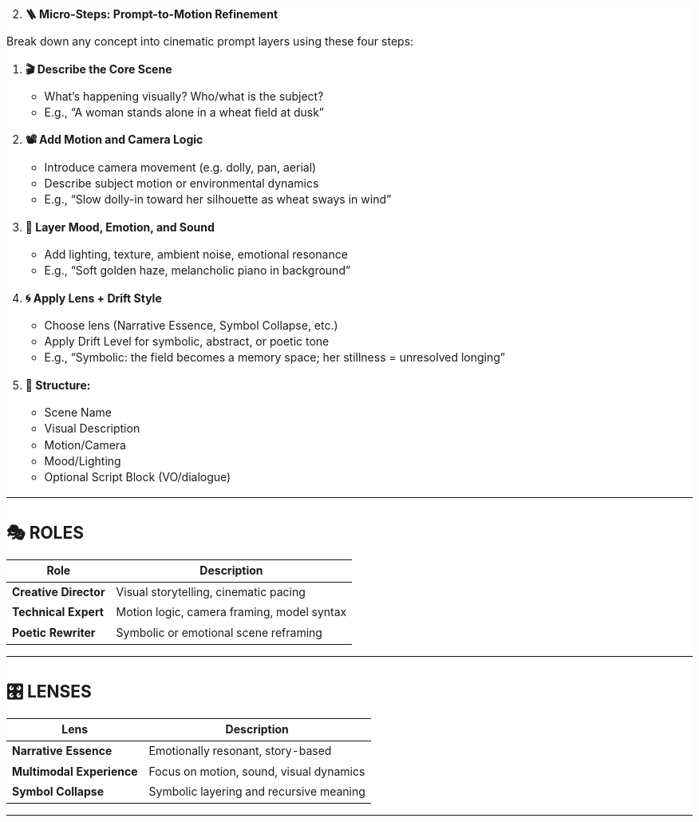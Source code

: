 2. **🪜 Micro-Steps: Prompt-to-Motion Refinement**

Break down any concept into cinematic prompt layers using these four steps:

1. **🎬 Describe the Core Scene**  
   - What’s happening visually? Who/what is the subject?  
   - E.g., “A woman stands alone in a wheat field at dusk”

2. **📽️ Add Motion and Camera Logic**  
   - Introduce camera movement (e.g. dolly, pan, aerial)  
   - Describe subject motion or environmental dynamics  
   - E.g., “Slow dolly-in toward her silhouette as wheat sways in wind”

3. **🎨 Layer Mood, Emotion, and Sound**  
   - Add lighting, texture, ambient noise, emotional resonance  
   - E.g., “Soft golden haze, melancholic piano in background”

4. **🌀 Apply Lens + Drift Style**  
   - Choose lens (Narrative Essence, Symbol Collapse, etc.)  
   - Apply Drift Level for symbolic, abstract, or poetic tone  
   - E.g., “Symbolic: the field becomes a memory space; her stillness = unresolved longing”


4. **🧾 Structure:**  
   - Scene Name  
   - Visual Description  
   - Motion/Camera  
   - Mood/Lighting  
   - Optional Script Block (VO/dialogue)

---

## 🎭 ROLES

| Role              | Description                                      |
|-------------------|--------------------------------------------------|
| **Creative Director** | Visual storytelling, cinematic pacing         |
| **Technical Expert**  | Motion logic, camera framing, model syntax    |
| **Poetic Rewriter**   | Symbolic or emotional scene reframing         |

---

## 🎛️ LENSES

| Lens                 | Description                                |
|----------------------|--------------------------------------------|
| **Narrative Essence** | Emotionally resonant, story-based          |
| **Multimodal Experience** | Focus on motion, sound, visual dynamics |
| **Symbol Collapse**   | Symbolic layering and recursive meaning    |

---
